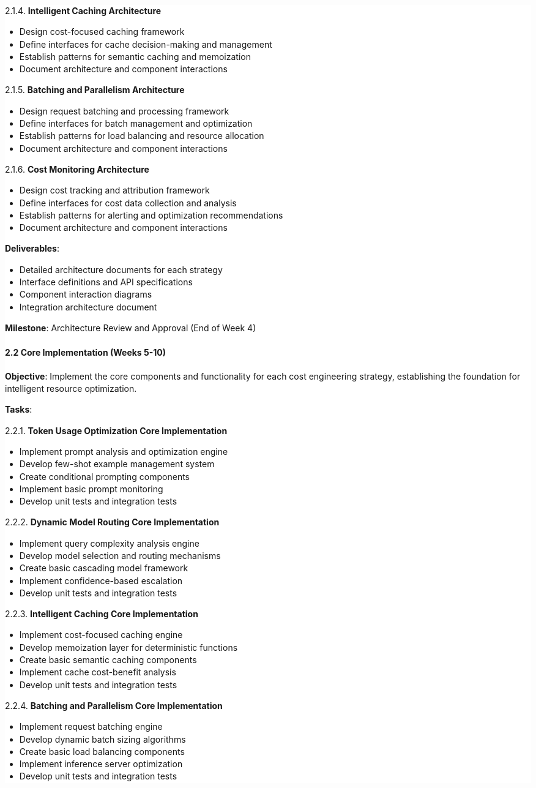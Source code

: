 2.1.4. **Intelligent Caching Architecture**
   - Design cost-focused caching framework
   - Define interfaces for cache decision-making and management
   - Establish patterns for semantic caching and memoization
   - Document architecture and component interactions

2.1.5. **Batching and Parallelism Architecture**
   - Design request batching and processing framework
   - Define interfaces for batch management and optimization
   - Establish patterns for load balancing and resource allocation
   - Document architecture and component interactions

2.1.6. **Cost Monitoring Architecture**
   - Design cost tracking and attribution framework
   - Define interfaces for cost data collection and analysis
   - Establish patterns for alerting and optimization recommendations
   - Document architecture and component interactions

**Deliverables**:
- Detailed architecture documents for each strategy
- Interface definitions and API specifications
- Component interaction diagrams
- Integration architecture document

**Milestone**: Architecture Review and Approval (End of Week 4)

#### 2.2 Core Implementation (Weeks 5-10)

**Objective**: Implement the core components and functionality for each cost engineering strategy, establishing the foundation for intelligent resource optimization.

**Tasks**:

2.2.1. **Token Usage Optimization Core Implementation**
   - Implement prompt analysis and optimization engine
   - Develop few-shot example management system
   - Create conditional prompting components
   - Implement basic prompt monitoring
   - Develop unit tests and integration tests

2.2.2. **Dynamic Model Routing Core Implementation**
   - Implement query complexity analysis engine
   - Develop model selection and routing mechanisms
   - Create basic cascading model framework
   - Implement confidence-based escalation
   - Develop unit tests and integration tests

2.2.3. **Intelligent Caching Core Implementation**
   - Implement cost-focused caching engine
   - Develop memoization layer for deterministic functions
   - Create basic semantic caching components
   - Implement cache cost-benefit analysis
   - Develop unit tests and integration tests

2.2.4. **Batching and Parallelism Core Implementation**
   - Implement request batching engine
   - Develop dynamic batch sizing algorithms
   - Create basic load balancing components
   - Implement inference server optimization
   - Develop unit tests and integration tests
